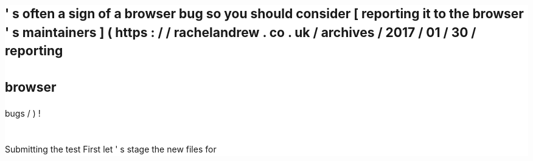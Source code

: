 '
s
often
a
sign
of
a
browser
bug
so
you
should
consider
[
reporting
it
to
the
browser
'
s
maintainers
]
(
https
:
/
/
rachelandrew
.
co
.
uk
/
archives
/
2017
/
01
/
30
/
reporting
-
browser
-
bugs
/
)
!
#
#
Submitting
the
test
First
let
'
s
stage
the
new
files
for